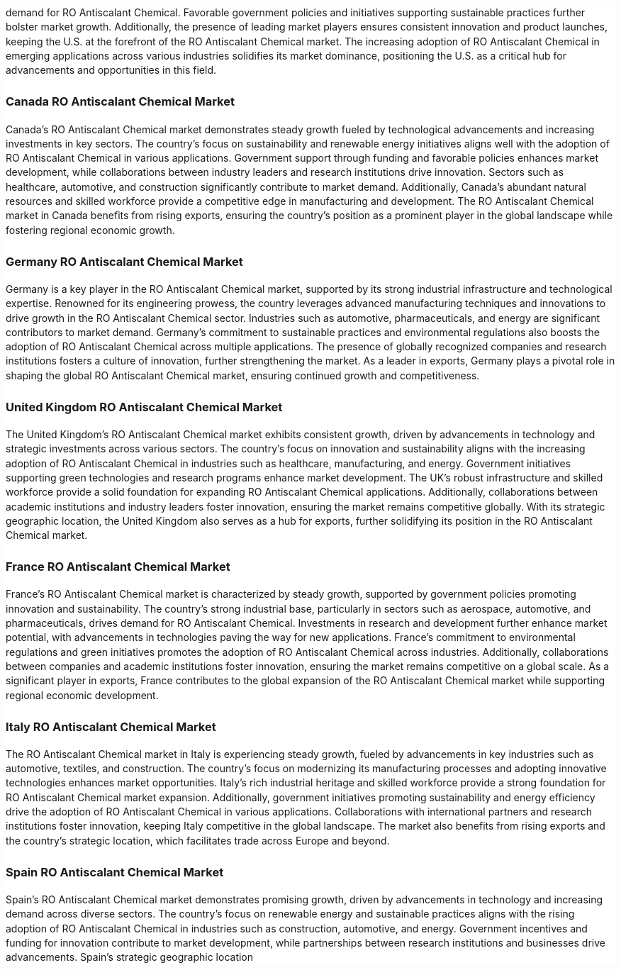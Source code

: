 demand for RO Antiscalant Chemical. Favorable government policies and initiatives supporting sustainable practices further bolster market growth. Additionally, the presence of leading market players ensures consistent innovation and product launches, keeping the U.S. at the forefront of the RO Antiscalant Chemical market. The increasing adoption of RO Antiscalant Chemical in emerging applications across various industries solidifies its market dominance, positioning the U.S. as a critical hub for advancements and opportunities in this field.</p><h3>Canada RO Antiscalant Chemical Market</h3><p>Canada&rsquo;s RO Antiscalant Chemical market demonstrates steady growth fueled by technological advancements and increasing investments in key sectors. The country&rsquo;s focus on sustainability and renewable energy initiatives aligns well with the adoption of RO Antiscalant Chemical in various applications. Government support through funding and favorable policies enhances market development, while collaborations between industry leaders and research institutions drive innovation. Sectors such as healthcare, automotive, and construction significantly contribute to market demand. Additionally, Canada&rsquo;s abundant natural resources and skilled workforce provide a competitive edge in manufacturing and development. The RO Antiscalant Chemical market in Canada benefits from rising exports, ensuring the country&rsquo;s position as a prominent player in the global landscape while fostering regional economic growth.</p><h3>Germany RO Antiscalant Chemical Market</h3><p>Germany is a key player in the RO Antiscalant Chemical market, supported by its strong industrial infrastructure and technological expertise. Renowned for its engineering prowess, the country leverages advanced manufacturing techniques and innovations to drive growth in the RO Antiscalant Chemical sector. Industries such as automotive, pharmaceuticals, and energy are significant contributors to market demand. Germany&rsquo;s commitment to sustainable practices and environmental regulations also boosts the adoption of RO Antiscalant Chemical across multiple applications. The presence of globally recognized companies and research institutions fosters a culture of innovation, further strengthening the market. As a leader in exports, Germany plays a pivotal role in shaping the global RO Antiscalant Chemical market, ensuring continued growth and competitiveness.</p><h3>United Kingdom RO Antiscalant Chemical Market</h3><p>The United Kingdom&rsquo;s RO Antiscalant Chemical market exhibits consistent growth, driven by advancements in technology and strategic investments across various sectors. The country&rsquo;s focus on innovation and sustainability aligns with the increasing adoption of RO Antiscalant Chemical in industries such as healthcare, manufacturing, and energy. Government initiatives supporting green technologies and research programs enhance market development. The UK&rsquo;s robust infrastructure and skilled workforce provide a solid foundation for expanding RO Antiscalant Chemical applications. Additionally, collaborations between academic institutions and industry leaders foster innovation, ensuring the market remains competitive globally. With its strategic geographic location, the United Kingdom also serves as a hub for exports, further solidifying its position in the RO Antiscalant Chemical market.</p><h3>France RO Antiscalant Chemical Market</h3><p>France&rsquo;s RO Antiscalant Chemical market is characterized by steady growth, supported by government policies promoting innovation and sustainability. The country&rsquo;s strong industrial base, particularly in sectors such as aerospace, automotive, and pharmaceuticals, drives demand for RO Antiscalant Chemical. Investments in research and development further enhance market potential, with advancements in technologies paving the way for new applications. France&rsquo;s commitment to environmental regulations and green initiatives promotes the adoption of RO Antiscalant Chemical across industries. Additionally, collaborations between companies and academic institutions foster innovation, ensuring the market remains competitive on a global scale. As a significant player in exports, France contributes to the global expansion of the RO Antiscalant Chemical market while supporting regional economic development.</p><h3>Italy RO Antiscalant Chemical Market</h3><p>The RO Antiscalant Chemical market in Italy is experiencing steady growth, fueled by advancements in key industries such as automotive, textiles, and construction. The country&rsquo;s focus on modernizing its manufacturing processes and adopting innovative technologies enhances market opportunities. Italy&rsquo;s rich industrial heritage and skilled workforce provide a strong foundation for RO Antiscalant Chemical market expansion. Additionally, government initiatives promoting sustainability and energy efficiency drive the adoption of RO Antiscalant Chemical in various applications. Collaborations with international partners and research institutions foster innovation, keeping Italy competitive in the global landscape. The market also benefits from rising exports and the country&rsquo;s strategic location, which facilitates trade across Europe and beyond.</p><h3>Spain RO Antiscalant Chemical Market</h3><p>Spain&rsquo;s RO Antiscalant Chemical market demonstrates promising growth, driven by advancements in technology and increasing demand across diverse sectors. The country&rsquo;s focus on renewable energy and sustainable practices aligns with the rising adoption of RO Antiscalant Chemical in industries such as construction, automotive, and energy. Government incentives and funding for innovation contribute to market development, while partnerships between research institutions and businesses drive advancements. Spain&rsquo;s strategic geographic location